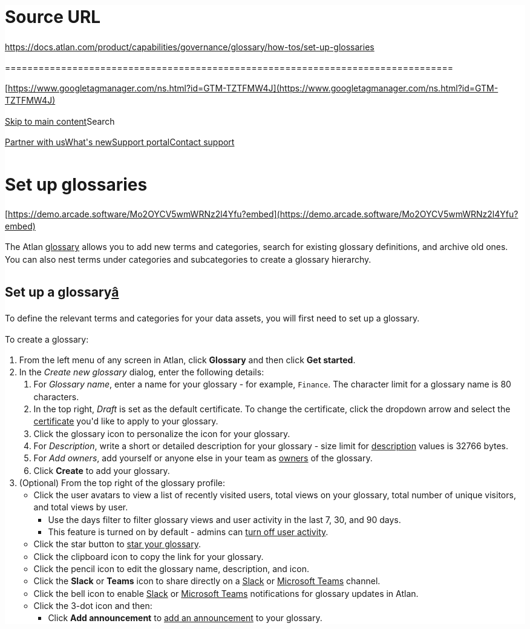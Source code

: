 # Source URL
https://docs.atlan.com/product/capabilities/governance/glossary/how-tos/set-up-glossaries

================================================================================



[https://www.googletagmanager.com/ns.html?id=GTM-TZTFMW4J](https://www.googletagmanager.com/ns.html?id=GTM-TZTFMW4J)

[Skip to main content](#__docusaurus_skipToContent_fallback)Search

[Partner with us](https://docs.google.com/forms/d/e/1FAIpQLScuAIhCm2GS7YFstrOjawbP8J7PUmOynQo7wI2yGCcCyEcVSw/viewform)[What's new](https://shipped.atlan.com/)[Support portal](https://atlan.zendesk.com/auth/v2/login/signin?return_to=https%3A%2F%2Fatlan.zendesk.com%2Fhc%2Fen-us&theme=hc&locale=en-us&brand_id=1900000425113&auth_origin=1900000425113%2Cfalse%2Ctrue)[Contact support](/support/submit-request)

Set up glossaries
=================

[https://demo.arcade.software/Mo2OYCV5wmWRNz2l4Yfu?embed](https://demo.arcade.software/Mo2OYCV5wmWRNz2l4Yfu?embed)

The Atlan [glossary](/product/capabilities/governance/glossary/concepts/what-is-a-glossary) allows you to add new terms and categories, search for existing glossary definitions, and archive old ones. You can also nest terms under categories and subcategories to create a glossary hierarchy.

Set up a glossary[â](#set-up-a-glossary "Direct link to Set up a glossary")
-----------------------------------------------------------------------------

To define the relevant terms and categories for your data assets, you will first need to set up a glossary.

To create a glossary:

1. From the left menu of any screen in Atlan, click **Glossary** and then click **Get started**.
2. In the *Create new glossary* dialog, enter the following details:
    1. For *Glossary name*, enter a name for your glossary \- for example, `Finance`. The character limit for a glossary name is 80 characters.
    2. In the top right, *Draft* is set as the default certificate. To change the certificate, click the dropdown arrow and select the [certificate](/product/capabilities/discovery/how-tos/add-certificates) you'd like to apply to your glossary.
    3. Click the glossary icon to personalize the icon for your glossary.
    4. For *Description*, write a short or detailed description for your glossary \- size limit for [description](/product/capabilities/discovery/how-tos/add-descriptions) values is 32766 bytes.
    5. For *Add owners*, add yourself or anyone else in your team as [owners](/product/capabilities/discovery/how-tos/add-owners) of the glossary.
    6. Click **Create** to add your glossary.
3. (Optional) From the top right of the glossary profile:
    * Click the user avatars to view a list of recently visited users, total views on your glossary, total number of unique visitors, and total views by user.
        + Use the days filter to filter glossary views and user activity in the last 7, 30, and 90 days.
        + This feature is turned on by default \- admins can [turn off user activity](/product/administration/labs/how-tos/disable-user-activity).
    * Click the star button to [star your glossary](/product/capabilities/discovery/how-tos/star-assets).
    * Click the clipboard icon to copy the link for your glossary.
    * Click the pencil icon to edit the glossary name, description, and icon.
    * Click the **Slack** or **Teams** icon to share directly on a [Slack](/product/integrations/collaboration/slack/how-tos/integrate-slack) or [Microsoft Teams](/product/integrations/collaboration/microsoft-teams/how-tos/integrate-microsoft-teams) channel.
    * Click the bell icon to enable [Slack](/product/integrations/collaboration/slack/faq/slack-integration) or [Microsoft Teams](/product/integrations/collaboration/microsoft-teams/faq/microsoft-teams-integration) notifications for glossary updates in Atlan.
    * Click the 3\-dot icon and then:
        + Click **Add announcement** to [add an announcement](/product/integrations/communication/smtp-and-announcements/how-tos/create-announcements) to your glossary.